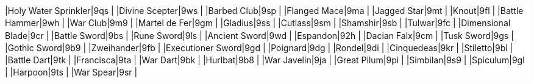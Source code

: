 |Holy Water Sprinkler|9qs |
|Divine Scepter|9ws |
|Barbed Club|9sp |
|Flanged Mace|9ma |
|Jagged Star|9mt |
|Knout|9fl |
|Battle Hammer|9wh |
|War Club|9m9 |
|Martel de Fer|9gm |
|Gladius|9ss |
|Cutlass|9sm |
|Shamshir|9sb |
|Tulwar|9fc |
|Dimensional Blade|9cr |
|Battle Sword|9bs |
|Rune Sword|9ls |
|Ancient Sword|9wd |
|Espandon|92h |
|Dacian Falx|9cm |
|Tusk Sword|9gs |
|Gothic Sword|9b9 |
|Zweihander|9fb |
|Executioner Sword|9gd |
|Poignard|9dg |
|Rondel|9di |
|Cinquedeas|9kr |
|Stiletto|9bl |
|Battle Dart|9tk |
|Francisca|9ta |
|War Dart|9bk |
|Hurlbat|9b8 |
|War Javelin|9ja |
|Great Pilum|9pi |
|Simbilan|9s9 |
|Spiculum|9gl |
|Harpoon|9ts |
|War Spear|9sr |